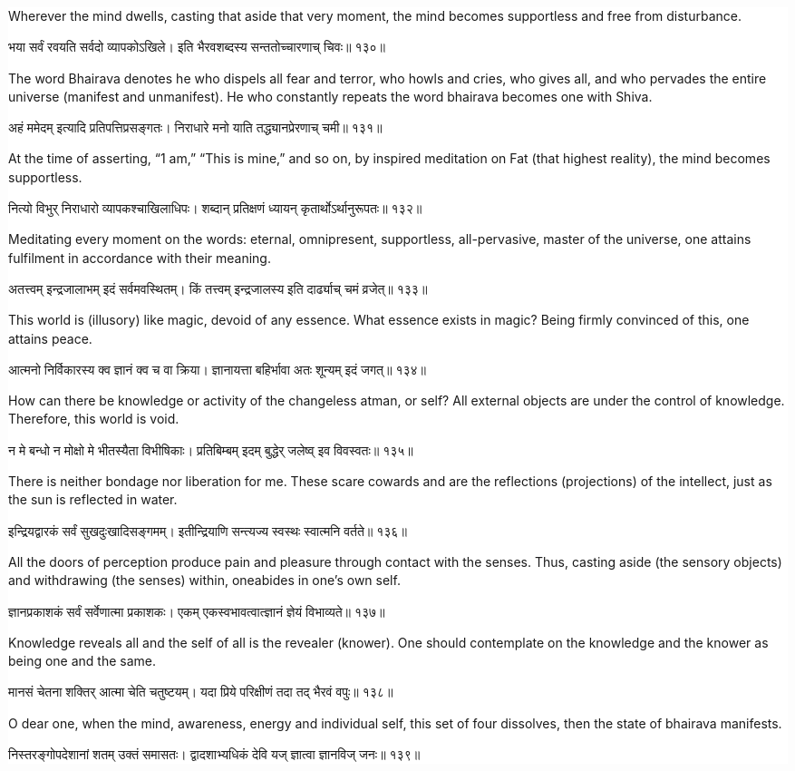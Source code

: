 Wherever the mind dwells, casting that aside that very moment, the mind becomes supportless and free from disturbance.

भया सर्वं रवयति सर्वदो व्यापकोऽखिले।
इति भैरवशब्दस्य सन्ततोच्चारणाच् चिवः॥ १३०॥

The word Bhairava denotes he who dispels all fear and terror, who howls and cries, who gives all, and who pervades the entire universe (manifest and unmanifest). He who constantly repeats the word bhairava becomes one with Shiva.

अहं ममेदम् इत्यादि प्रतिपत्तिप्रसङ्गतः।
निराधारे मनो याति तद्ध्यानप्रेरणाच् चमी॥ १३१॥

At the time of asserting, “1 am,” “This is mine,” and so on, by inspired meditation on Fat (that highest reality), the mind becomes supportless.

नित्यो विभुर् निराधारो व्यापकश्चाखिलाधिपः।
शब्दान् प्रतिक्षणं ध्यायन् कृतार्थोऽर्थानुरूपतः॥ १३२॥

Meditating every moment on the words: eternal, omnipresent, supportless, all-pervasive, master of the universe, one attains fulfilment in accordance with their meaning.

अतत्त्वम् इन्द्रजालाभम् इदं सर्वमवस्थितम्।
किं तत्त्वम् इन्द्रजालस्य इति दार्ढ्याच् चमं व्रजेत्॥ १३३॥

This world is (illusory) like magic, devoid of any essence. What essence exists in magic? Being firmly convinced of this, one attains peace.

आत्मनो निर्विकारस्य क्व ज्ञानं क्व च वा क्रिया।
ज्ञानायत्ता बहिर्भावा अतः शून्यम् इदं जगत्॥ १३४॥

How can there be knowledge or activity of the changeless atman, or self? All external objects are under the control of knowledge. Therefore, this world is void.

न मे बन्धो न मोक्षो मे भीतस्यैता विभीषिकाः।
प्रतिबिम्बम् इदम् बुद्धेर् जलेष्व् इव विवस्वतः॥ १३५॥

There is neither bondage nor liberation for me. These scare cowards and are the reflections (projections) of the intellect, just as the sun is reflected in water.

इन्द्रियद्वारकं सर्वं सुखदुःखादिसङ्गमम्।
इतीन्द्रियाणि सन्त्यज्य स्वस्थः स्वात्मनि वर्तते॥ १३६॥

All the doors of perception produce pain and pleasure through contact with the senses. Thus, casting aside (the sensory objects) and withdrawing (the senses) within, oneabides in one’s own self.

ज्ञानप्रकाशकं सर्वं सर्वेणात्मा प्रकाशकः।
एकम् एकस्वभावत्वात्ज्ञानं ज्ञेयं विभाव्यते॥ १३७॥

Knowledge reveals all and the self of all is the revealer (knower). One should contemplate on the knowledge and the knower as being one and the same.

मानसं चेतना शक्तिर् आत्मा चेति चतुष्टयम्।
यदा प्रिये परिक्षीणं तदा तद् भैरवं वपुः॥ १३८॥

O dear one, when the mind, awareness, energy and individual self, this set of four dissolves, then the state of bhairava manifests.

निस्तरङ्गोपदेशानां शतम् उक्तं समासतः।
द्वादशाभ्यधिकं देवि यज् ज्ञात्वा ज्ञानविज् जनः॥ १३९॥

